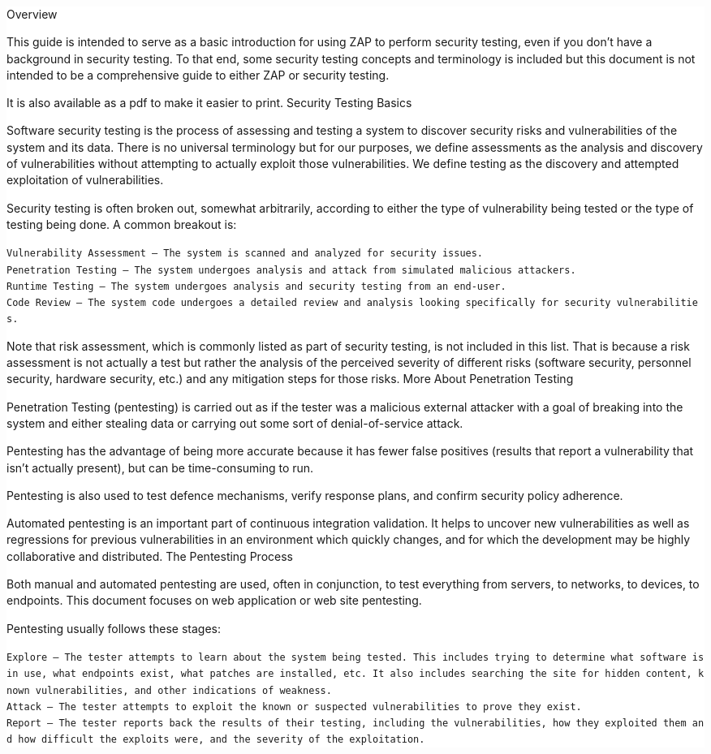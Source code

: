 Overview

This guide is intended to serve as a basic introduction for using ZAP to perform security testing, even if you don’t have a background in security testing. To that end, some security testing concepts and terminology is included but this document is not intended to be a comprehensive guide to either ZAP or security testing.

It is also available as a pdf to make it easier to print.
Security Testing Basics

Software security testing is the process of assessing and testing a system to discover security risks and vulnerabilities of the system and its data. There is no universal terminology but for our purposes, we define assessments as the analysis and discovery of vulnerabilities without attempting to actually exploit those vulnerabilities. We define testing as the discovery and attempted exploitation of vulnerabilities.

Security testing is often broken out, somewhat arbitrarily, according to either the type of vulnerability being tested or the type of testing being done. A common breakout is:

    Vulnerability Assessment – The system is scanned and analyzed for security issues.
    Penetration Testing – The system undergoes analysis and attack from simulated malicious attackers.
    Runtime Testing – The system undergoes analysis and security testing from an end-user.
    Code Review – The system code undergoes a detailed review and analysis looking specifically for security vulnerabilities.

Note that risk assessment, which is commonly listed as part of security testing, is not included in this list. That is because a risk assessment is not actually a test but rather the analysis of the perceived severity of different risks (software security, personnel security, hardware security, etc.) and any mitigation steps for those risks.
More About Penetration Testing

Penetration Testing (pentesting) is carried out as if the tester was a malicious external attacker with a goal of breaking into the system and either stealing data or carrying out some sort of denial-of-service attack.

Pentesting has the advantage of being more accurate because it has fewer false positives (results that report a vulnerability that isn’t actually present), but can be time-consuming to run.

Pentesting is also used to test defence mechanisms, verify response plans, and confirm security policy adherence.

Automated pentesting is an important part of continuous integration validation. It helps to uncover new vulnerabilities as well as regressions for previous vulnerabilities in an environment which quickly changes, and for which the development may be highly collaborative and distributed.
The Pentesting Process

Both manual and automated pentesting are used, often in conjunction, to test everything from servers, to networks, to devices, to endpoints. This document focuses on web application or web site pentesting.

Pentesting usually follows these stages:

    Explore – The tester attempts to learn about the system being tested. This includes trying to determine what software is in use, what endpoints exist, what patches are installed, etc. It also includes searching the site for hidden content, known vulnerabilities, and other indications of weakness.
    Attack – The tester attempts to exploit the known or suspected vulnerabilities to prove they exist.
    Report – The tester reports back the results of their testing, including the vulnerabilities, how they exploited them and how difficult the exploits were, and the severity of the exploitation.
